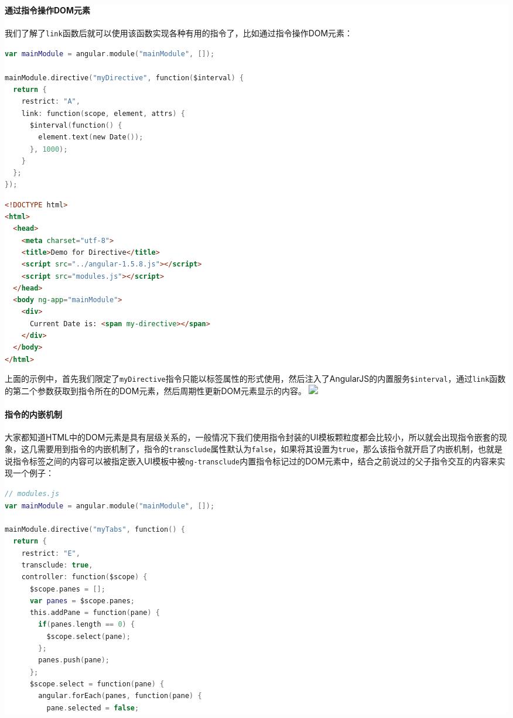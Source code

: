 #### 通过指令操作DOM元素
我们了解了`link`函数后就可以使用该函数实现各种有用的指令了，比如通过指令操作DOM元素：

```swift
var mainModule = angular.module("mainModule", []);

mainModule.directive("myDirective", function($interval) {
  return {
    restrict: "A",
    link: function(scope, element, attrs) {
      $interval(function() {
        element.text(new Date());
      }, 1000);
    }
  };
});

```

```html
<!DOCTYPE html>
<html>
  <head>
    <meta charset="utf-8">
    <title>Demo for Directive</title>
    <script src="../angular-1.5.8.js"></script>
    <script src="modules.js"></script>
  </head>
  <body ng-app="mainModule">
    <div>
      Current Date is: <span my-directive></span>
    </div>
  </body>
</html>
```

上面的示例中，首先我们限定了`myDirective`指令只能以标签属性的形式使用，然后注入了AngularJS的内置服务`$interval`，通过`link`函数的第二个参数获取到指令所在的DOM元素，然后周期性更新DOM元素显示的内容。
![][image-4]

#### 指令的内嵌机制
大家都知道HTML中的DOM元素是具有层级关系的，一般情况下我们使用指令封装的UI模板颗粒度都会比较小，所以就会出现指令嵌套的现象，这几需要用到指令的内嵌机制了，指令的`transclude`属性默认为`false`，如果将其设置为`true`，那么该指令就开启了内嵌机制，也就是说指令标签之间的内容可以被指定嵌入UI模板中被`ng-transclude`内置指令标记过的DOM元素中，结合之前说过的父子指令交互的内容来实现一个例子：

```swift
// modules.js
var mainModule = angular.module("mainModule", []);

mainModule.directive("myTabs", function() {
  return {
    restrict: "E",
    transclude: true,
    controller: function($scope) {
      $scope.panes = [];
      var panes = $scope.panes;
      this.addPane = function(pane) {
        if(panes.length == 0) {
          $scope.select(pane);
        };
        panes.push(pane);
      };
      $scope.select = function(pane) {
        angular.forEach(panes, function(pane) {
          pane.selected = false;
```

[1]:	https://github.com/DevTalking/AngularJS1.x-guide.git
[2]:	https://docs.angularjs.org/api
[3]:	https://docs.angularjs.org/guide
[4]:	https://docs.angularjs.org/api
[image-1]:	http://7xpp8a.com1.z0.glb.clouddn.com/angularjs/angularjs-guide-1.png
[image-2]:	http://7xpp8a.com1.z0.glb.clouddn.com/angularjs/angularjs-guide-2.gif
[image-3]:	http://7xpp8a.com1.z0.glb.clouddn.com/angularjs/angularjs-guide-3.gif
[image-4]:	http://7xpp8a.com1.z0.glb.clouddn.com/angularjs/angularjs-guide-4.gif
[image-5]:	http://7xpp8a.com1.z0.glb.clouddn.com/angularjs/angularjs-guide-5.gif
[image-6]:	http://7xpp8a.com1.z0.glb.clouddn.com/angularjs/angularjs-guide-6.gif
[image-7]:	http://7xpp8a.com1.z0.glb.clouddn.com/angularjs/angularjs-guide-7.png